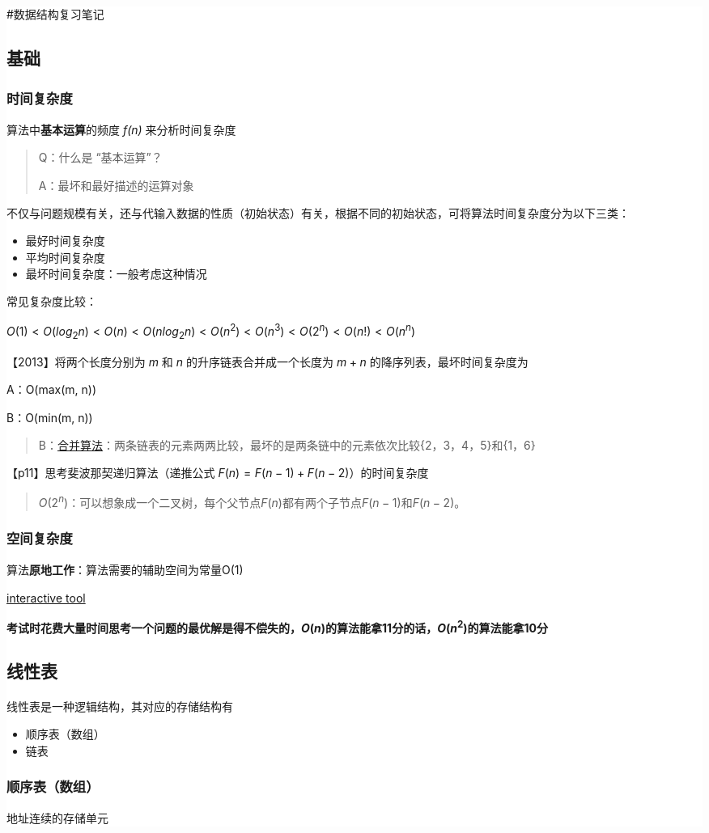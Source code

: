 #数据结构复习笔记

## 基础

### 时间复杂度

算法中**基本运算**的频度 *f(n)* 来分析时间复杂度

> Q：什么是 “基本运算”？
>
> A：最坏和最好描述的运算对象

不仅与问题规模有关，还与代输入数据的性质（初始状态）有关，根据不同的初始状态，可将算法时间复杂度分为以下三类：

+ 最好时间复杂度
+ 平均时间复杂度
+ 最坏时间复杂度：一般考虑这种情况



常见复杂度比较：

$O(1)<O(log_2n)<O(n)<O(nlog_2n)<O(n^2)<O(n^3)<O(2^n)<O(n!)<O(n^n)$



【2013】将两个长度分别为 $m$ 和 $n$ 的升序链表合并成一个长度为 $m+n$ 的降序列表，最坏时间复杂度为

A：O(max(m, n))

B：O(min(m, n))

> B：[合并算法](#链表合并)：两条链表的元素两两比较，最坏的是两条链中的元素依次比较{2，3，4，5}和{1，6}



【p11】思考斐波那契递归算法（递推公式 $F(n) = F(n-1) + F(n-2)$）的时间复杂度

> $O(2^n)$：可以想象成一个二叉树，每个父节点$F(n)$都有两个子节点$F(n-1)$和$F(n-2)$。



### 空间复杂度

算法**原地工作**：算法需要的辅助空间为常量O($1$)

[interactive tool](https://www.cs.usfca.edu/~galles/visualization/Algorithms.html)

**考试时花费大量时间思考一个问题的最优解是得不偿失的，$O(n)$的算法能拿11分的话，$O(n^2)$的算法能拿10分**

## 线性表

线性表是一种逻辑结构，其对应的存储结构有

+ 顺序表（数组）
+ 链表

### 顺序表（数组）

地址连续的存储单元
